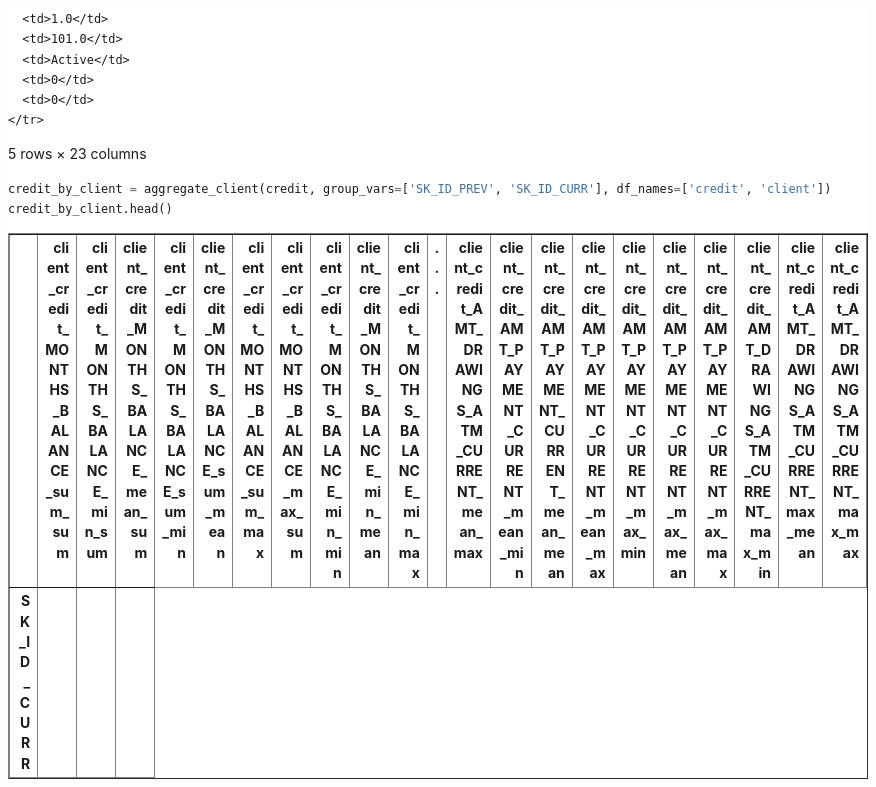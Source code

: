       <td>1.0</td>
      <td>101.0</td>
      <td>Active</td>
      <td>0</td>
      <td>0</td>
    </tr>
  </tbody>
</table>
<p>5 rows × 23 columns</p>
</div>




```python
credit_by_client = aggregate_client(credit, group_vars=['SK_ID_PREV', 'SK_ID_CURR'], df_names=['credit', 'client'])
credit_by_client.head()
```




<div>
<style scoped>
    .dataframe tbody tr th:only-of-type {
        vertical-align: middle;
    }

    .dataframe tbody tr th {
        vertical-align: top;
    }

    .dataframe thead th {
        text-align: right;
    }
</style>
<table border="1" class="dataframe">
  <thead>
    <tr style="text-align: right;">
      <th></th>
      <th>client_credit_MONTHS_BALANCE_sum_sum</th>
      <th>client_credit_MONTHS_BALANCE_min_sum</th>
      <th>client_credit_MONTHS_BALANCE_mean_sum</th>
      <th>client_credit_MONTHS_BALANCE_sum_min</th>
      <th>client_credit_MONTHS_BALANCE_sum_mean</th>
      <th>client_credit_MONTHS_BALANCE_sum_max</th>
      <th>client_credit_MONTHS_BALANCE_max_sum</th>
      <th>client_credit_MONTHS_BALANCE_min_min</th>
      <th>client_credit_MONTHS_BALANCE_min_mean</th>
      <th>client_credit_MONTHS_BALANCE_min_max</th>
      <th>...</th>
      <th>client_credit_AMT_DRAWINGS_ATM_CURRENT_mean_max</th>
      <th>client_credit_AMT_PAYMENT_CURRENT_mean_min</th>
      <th>client_credit_AMT_PAYMENT_CURRENT_mean_mean</th>
      <th>client_credit_AMT_PAYMENT_CURRENT_mean_max</th>
      <th>client_credit_AMT_PAYMENT_CURRENT_max_min</th>
      <th>client_credit_AMT_PAYMENT_CURRENT_max_mean</th>
      <th>client_credit_AMT_PAYMENT_CURRENT_max_max</th>
      <th>client_credit_AMT_DRAWINGS_ATM_CURRENT_max_min</th>
      <th>client_credit_AMT_DRAWINGS_ATM_CURRENT_max_mean</th>
      <th>client_credit_AMT_DRAWINGS_ATM_CURRENT_max_max</th>
    </tr>
    <tr>
      <th>SK_ID_CURR</th>
      <th></th>
      <th></th>
      <th></th>